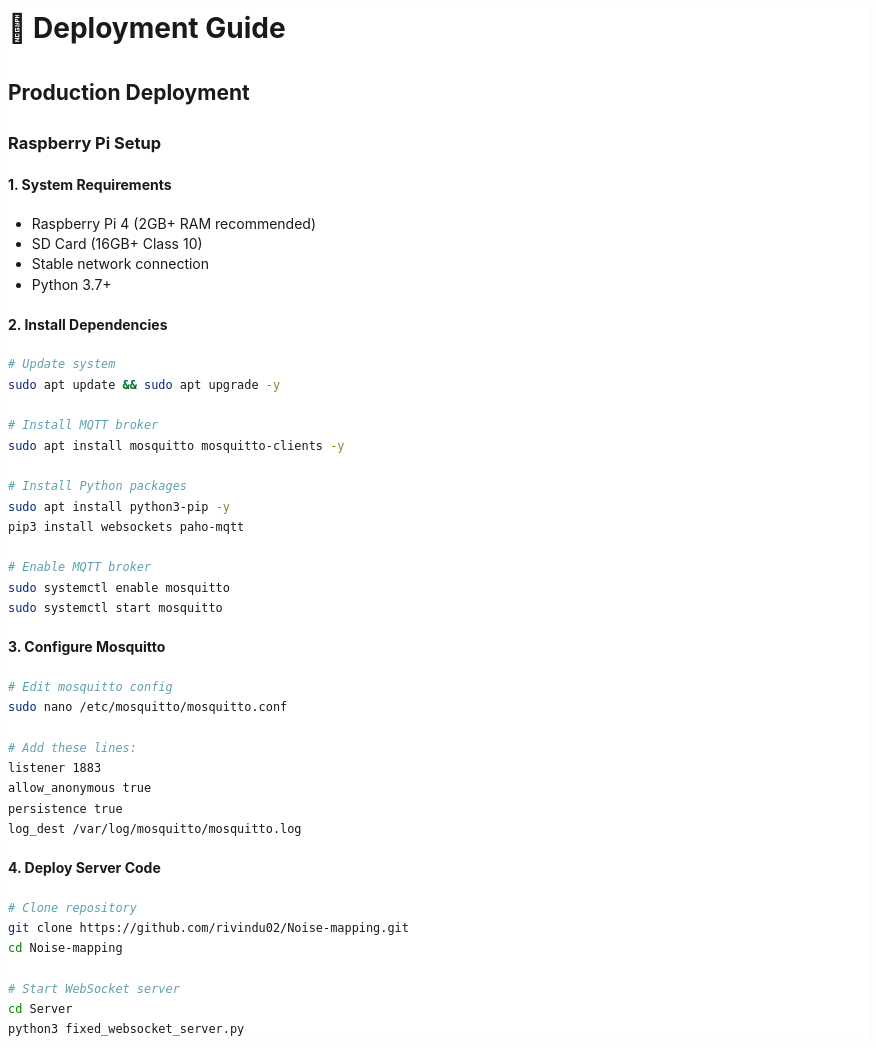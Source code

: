 # 🚀 Deployment Guide

## Production Deployment

### Raspberry Pi Setup

#### 1. System Requirements
- Raspberry Pi 4 (2GB+ RAM recommended)
- SD Card (16GB+ Class 10)
- Stable network connection
- Python 3.7+

#### 2. Install Dependencies
```bash
# Update system
sudo apt update && sudo apt upgrade -y

# Install MQTT broker
sudo apt install mosquitto mosquitto-clients -y

# Install Python packages
sudo apt install python3-pip -y
pip3 install websockets paho-mqtt

# Enable MQTT broker
sudo systemctl enable mosquitto
sudo systemctl start mosquitto
```

#### 3. Configure Mosquitto
```bash
# Edit mosquitto config
sudo nano /etc/mosquitto/mosquitto.conf

# Add these lines:
listener 1883
allow_anonymous true
persistence true
log_dest /var/log/mosquitto/mosquitto.log
```

#### 4. Deploy Server Code
```bash
# Clone repository
git clone https://github.com/rivindu02/Noise-mapping.git
cd Noise-mapping

# Start WebSocket server
cd Server
python3 fixed_websocket_server.py
```
